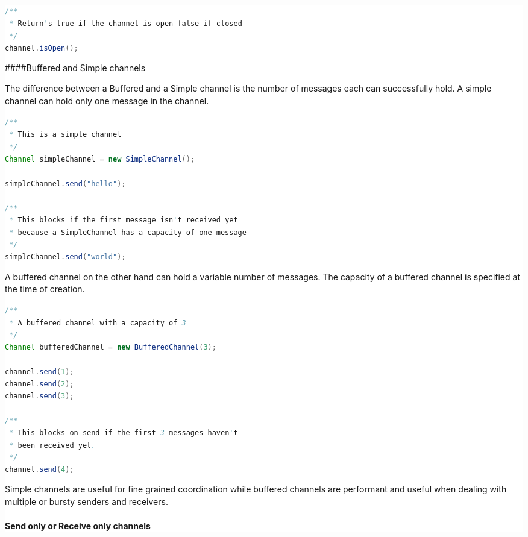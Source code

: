 ```java
/**
 * Return's true if the channel is open false if closed
 */
channel.isOpen();
```

####Buffered and Simple channels

The difference between a Buffered and a Simple channel is the number of messages each can successfully hold. A simple
channel can hold only one message in the channel.

```java
/**
 * This is a simple channel
 */
Channel simpleChannel = new SimpleChannel();

simpleChannel.send("hello");

/**
 * This blocks if the first message isn't received yet
 * because a SimpleChannel has a capacity of one message
 */
simpleChannel.send("world");
```

A buffered channel on the other hand can hold a variable number of messages. The capacity of a buffered channel is
specified at the time of creation.

```java
/**
 * A buffered channel with a capacity of 3
 */
Channel bufferedChannel = new BufferedChannel(3);

channel.send(1);
channel.send(2);
channel.send(3);

/**
 * This blocks on send if the first 3 messages haven't
 * been received yet.
 */
channel.send(4);
```

Simple channels are useful for fine grained coordination while buffered channels are performant and useful when dealing
with multiple or bursty senders and receivers.

#### Send only or Receive only channels
